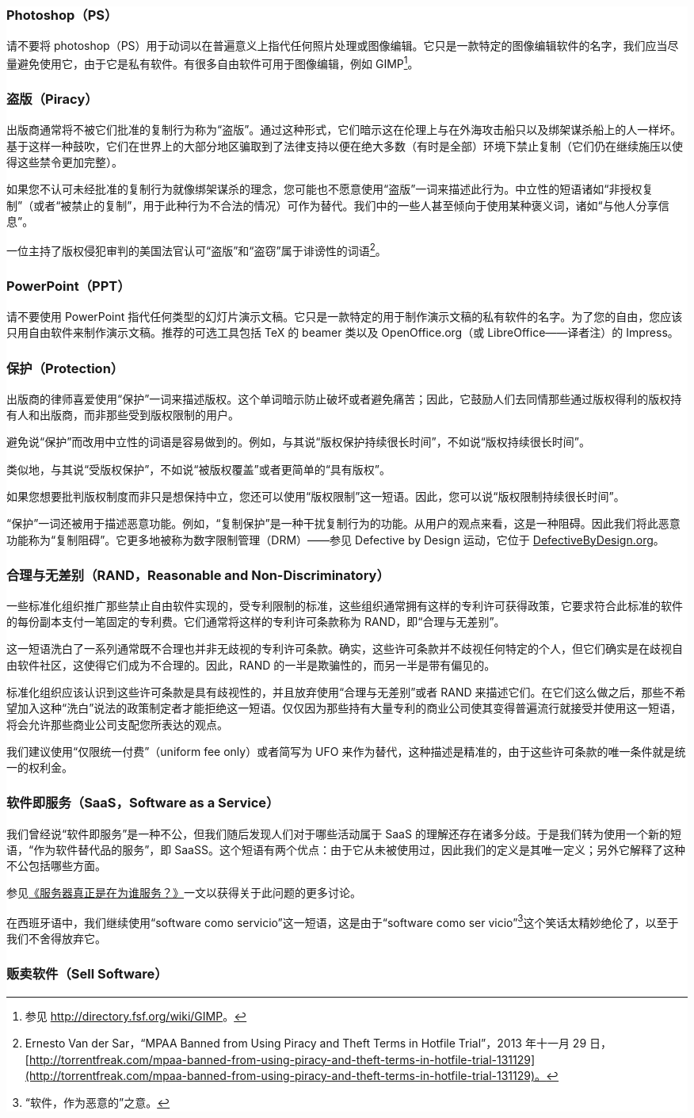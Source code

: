 ### Photoshop（PS）

请不要将 photoshop（PS）用于动词以在普遍意义上指代任何照片处理或图像编辑。它只是一款特定的图像编辑软件的名字，我们应当尽量避免使用它，由于它是私有软件。有很多自由软件可用于图像编辑，例如 GIMP[^wordtoavoid-25]。

### 盗版（Piracy）

出版商通常将不被它们批准的复制行为称为“盗版”。通过这种形式，它们暗示这在伦理上与在外海攻击船只以及绑架谋杀船上的人一样坏。基于这样一种鼓吹，它们在世界上的大部分地区骗取到了法律支持以便在绝大多数（有时是全部）环境下禁止复制（它们仍在继续施压以使得这些禁令更加完整）。

如果您不认可未经批准的复制行为就像绑架谋杀的理念，您可能也不愿意使用“盗版”一词来描述此行为。中立性的短语诸如“非授权复制”（或者“被禁止的复制”，用于此种行为不合法的情况）可作为替代。我们中的一些人甚至倾向于使用某种褒义词，诸如“与他人分享信息”。

一位主持了版权侵犯审判的美国法官认可“盗版”和“盗窃”属于诽谤性的词语[^wordtoavoid-26]。

### PowerPoint（PPT）

请不要使用 PowerPoint 指代任何类型的幻灯片演示文稿。它只是一款特定的用于制作演示文稿的私有软件的名字。为了您的自由，您应该只用自由软件来制作演示文稿。推荐的可选工具包括 TeX 的 beamer 类以及 OpenOffice.org（或 LibreOffice——译者注）的 Impress。

### 保护（Protection）

出版商的律师喜爱使用“保护”一词来描述版权。这个单词暗示防止破坏或者避免痛苦；因此，它鼓励人们去同情那些通过版权得利的版权持有人和出版商，而非那些受到版权限制的用户。

避免说“保护”而改用中立性的词语是容易做到的。例如，与其说“版权保护持续很长时间”，不如说“版权持续很长时间”。

类似地，与其说“受版权保护”，不如说“被版权覆盖”或者更简单的“具有版权”。

如果您想要批判版权制度而非只是想保持中立，您还可以使用“版权限制”这一短语。因此，您可以说“版权限制持续很长时间”。

“保护”一词还被用于描述恶意功能。例如，“复制保护”是一种干扰复制行为的功能。从用户的观点来看，这是一种阻碍。因此我们将此恶意功能称为“复制阻碍”。它更多地被称为数字限制管理（DRM）——参见 Defective by Design 运动，它位于 [DefectiveByDesign.org](DefectiveByDesign.org)。

### 合理与无差别（RAND，Reasonable and Non-Discriminatory）

一些标准化组织推广那些禁止自由软件实现的，受专利限制的标准，这些组织通常拥有这样的专利许可获得政策，它要求符合此标准的软件的每份副本支付一笔固定的专利费。它们通常将这样的专利许可条款称为 RAND，即“合理与无差别”。

这一短语洗白了一系列通常既不合理也并非无歧视的专利许可条款。确实，这些许可条款并不歧视任何特定的个人，但它们确实是在歧视自由软件社区，这使得它们成为不合理的。因此，RAND 的一半是欺骗性的，而另一半是带有偏见的。

标准化组织应该认识到这些许可条款是具有歧视性的，并且放弃使用“合理与无差别”或者 RAND 来描述它们。在它们这么做之后，那些不希望加入这种“洗白”说法的政策制定者才能拒绝这一短语。仅仅因为那些持有大量专利的商业公司使其变得普遍流行就接受并使用这一短语，将会允许那些商业公司支配您所表达的观点。

我们建议使用“仅限统一付费”（uniform fee only）或者简写为 UFO 来作为替代，这种描述是精准的，由于这些许可条款的唯一条件就是统一的权利金。

### 软件即服务（SaaS，Software as a Service）

我们曾经说“软件即服务”是一种不公，但我们随后发现人们对于哪些活动属于 SaaS 的理解还存在诸多分歧。于是我们转为使用一个新的短语，“作为软件替代品的服务”，即 SaaSS。这个短语有两个优点：由于它从未被使用过，因此我们的定义是其唯一定义；另外它解释了这种不公包括哪些方面。

参见[《服务器真正是在为谁服务？》](who-does-that-server-really-serve.md)一文以获得关于此问题的更多讨论。

在西班牙语中，我们继续使用“software como servicio”这一短语，这是由于“software como ser vicio”[^wordtoavoid-27]这个笑话太精妙绝伦了，以至于我们不舍得放弃它。

### 贩卖软件（Sell Software）


 [^wordtoavoid-1]: 参见[《什么是自由软件？》](free-sw.md)以获得自由软件的完整定义。
 [^wordtoavoid-2]: 参见[《如今自由软件更加重要》](free-software-even-more-important.md)和[《服务器真正是在为谁服务？》](who-does-that-server-really-serve.md)以获得更多信息。
 [^wordtoavoid-3]: 参见 “The BSD License Problem” 一文，位于 <http://gnu.org/philosophy/bsd.html>。
 [^wordtoavoid-4]: 参见 “Various Licenses and Comments about Them”，位于 <http://gnu.org/licenses/license-list.html>。
 [^wordtoavoid-5]: 参见[《为什么说开源漏掉了自由软件的要点》](open-source-misses-the-point.md)。
 [^wordtoavoid-6]: 参见《自由与非自由软件的分类》以获得[关于私有软件的更多信息](categories.md#proprietary-software)。
 [^wordtoavoid-7]: John Harris，“Why Hackers and Spooks Want Our Heads in the Cloud”，2011 年四月 25 日，[http://guardian.co.uk/commentisfree/2011/apr/25/hackers-spooks-cloud-antiauthoritarian-dream](http://guardian.co.uk/commentisfree/2011/apr/25/hackers-spooks-cloud-antiauthoritarian-dream)。
 [^wordtoavoid-8]: 参见[《服务器真正是在为谁服务？》](who-does-that-server-really-serve.md)以获得关于此问题的更多信息。
 [^wordtoavoid-9]: Peter Mell 和 Anthony Grance，“The NIST Definition of Cloud Computing: Recommendations of the National Institute of Standards and Technology”，NIST Special Publication 800-145 (2011 年九月)，[http://csrc.nist.gov/publications/nistpubs/800-145/SP800-145.pdf](http://csrc.nist.gov/publications/nistpubs/800-145/SP800-145.pdf)。
 [^wordtoavoid-10]: Dan Farber，“Oracle’s Ellison Nails Cloud Computing”，2008 年九月 26 日，<http://news.cnet.com/8301-13953_3-10052188-80.html>。 
 [^wordtoavoid-11]: 参见[《对版权的错误解读——一系列错误》](misinterpreting-copyright.md) 一文以获得关于此问题的更多信息。
 [^wordtoavoid-12]: Lara O’Reilly，“A Former Googler Has Declared War on Ad Blockers with a New Startup That Tackles Them in an Unorthodox Way”，2015 年六月 18 日，[http://uk.businessinsider.com/former-google-exec-launches-sourcepoint-with-10-million-series-a-funding-
 [^wordtoavoid-13]: 参见[《如今自由软件更加重要》](free-software-even-more-important.md)一文以获得关于此问题的更多信息。
 [^wordtoavoid-14]: Owen Hatherley，“Be a User, Not a Consumer: How Capitalism Has Changed Our Language”，2013 年八月 11 日，[http://theguardian.com/commentisfree/2013/aug/11/capitalism-language-raymond-williams](http://theguardian.com/commentisfree/2013/aug/11/capitalism-language-raymond-williams)。
 [^wordtoavoid-15]: 美国摇滚音乐家 Courtney Love 于 2000 年五月 16 日在数字好莱坞在线娱乐会议上的演讲的未编辑抄本可以在此找到：<http://www.salon.com/2000/06/14/love_7/>。
 [^wordtoavoid-16]: 参见[《您说过“知识产权”吗？这是一种迷惑的幻景》](not-ipr.md)以及[本文的“知识产权（Intellectual Property）”一节](words-to-avoid.md#intellectual-property)获知这一问题的原因。
 [^wordtoavoid-17]:  Cory Doctorow，“Encryption Won’t Work If It Has a Back Door Only the ‘Good Guys’ Have Keys To”，2015 年五月 1 日，[http://theguardian.com/technology/2015/may/01/encryption-wont-work-if-it-has-a-back-door-only-the-good-guys-have-keys-to-](http://theguardian.com/technology/2015/may/01/encryption-wont-work-if-it-has-a-back-door-only-the-good-guys-have-keys-to-)。
 [^wordtoavoid-18]: 参见 <http://www.gnu.org/philosophy/floss-and-foss.html> 以获得关于此问题的更多信息。
 [^wordtoavoid-19]: 参见上一条脚注。
 [^wordtoavoid-20]: “DuckDuckGo Privacy Policy”，最后更新于 2012 年四月 12 日，<https://duckduckgo.com/privacy>。
 [^wordtoavoid-21]: 参见我的文章 “On Hacking”，位于 <http://stallman.org/articles/on-hacking.html>。
 [^wordtoavoid-22]: Richard Stallman，“Public Awareness of Copyright, WIPO, June 2002”，最后更新于 2014 年，[http://gnu.org/philosophy/wipo-PublicAwarenessOfCopyright-2002.html](http://gnu.org/philosophy/wipo-PublicAwarenessOfCopyright-2002.html)。
 [^wordtoavoid-23]: 参见[《Linux 和 GNU 操作系统》](linux-and-gnu.md)一文以获知 GNU/Linux 操作系统的更多历史背景，由于它与本文所提到的命名问题相关。
 [^wordtoavoid-24]: 参见[《为什么说开源漏掉了自由软件的要点》](open-source-misses-the-point.md)以获得完整解释。
 [^wordtoavoid-25]: 参见 <http://directory.fsf.org/wiki/GIMP>。
 [^wordtoavoid-26]: Ernesto Van der Sar，“MPAA Banned from Using Piracy and Theft Terms in Hotfile Trial”，2013 年十一月 29 日，[http://torrentfreak.com/mpaa-banned-from-using-piracy-and-theft-terms-in-hotfile-trial-131129](http://torrentfreak.com/mpaa-banned-from-using-piracy-and-theft-terms-in-hotfile-trial-131129)。
 [^wordtoavoid-27]: “软件，作为恶意的”之意。
 [^wordtoavoid-28]: 参见这份说明以获得更多信息 <http://gnu.org/proprietary/proprietary-surveillance.html\#SpywareInSkype>。
 [^wordtoavoid-29]: 欧洲议会，“Directive on the Patentability of Computer-Implemented Inventions”，2003 年九月 24 日，[http://web.archive.org/web/20071222001014/http://www.swpat.ffii.org/papers/europarl0309](http://web.archive.org/web/20071222001014/http://www.swpat.ffii.org/papers/europarl0309)。
 [^wordtoavoid-30]: 为了驳斥他们，您可以援引这一真实案例：Harper Lee 起诉她的代理人涉嫌诱骗她将 To Kill a Mockingbird 一书的版权指认给他。
[^wordtoavoid-32]: 参见[《您能够信任您的计算机吗？》](can-you-trust.md)以获得关于此问题的更多信息。
